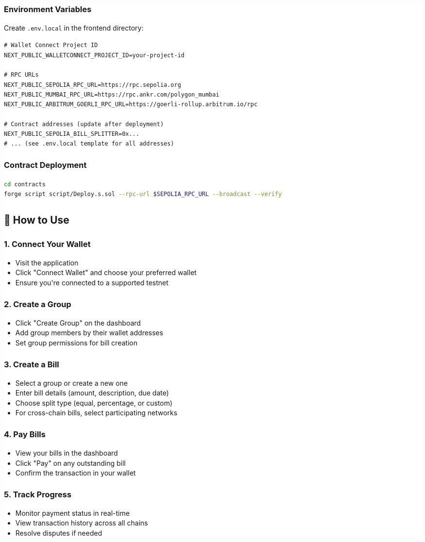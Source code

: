 ### Environment Variables
Create `.env.local` in the frontend directory:

```env
# Wallet Connect Project ID
NEXT_PUBLIC_WALLETCONNECT_PROJECT_ID=your-project-id

# RPC URLs
NEXT_PUBLIC_SEPOLIA_RPC_URL=https://rpc.sepolia.org
NEXT_PUBLIC_MUMBAI_RPC_URL=https://rpc.ankr.com/polygon_mumbai
NEXT_PUBLIC_ARBITRUM_GOERLI_RPC_URL=https://goerli-rollup.arbitrum.io/rpc

# Contract addresses (update after deployment)
NEXT_PUBLIC_SEPOLIA_BILL_SPLITTER=0x...
# ... (see .env.local template for all addresses)
```

### Contract Deployment
```bash
cd contracts
forge script script/Deploy.s.sol --rpc-url $SEPOLIA_RPC_URL --broadcast --verify
```

## 📱 How to Use

### 1. Connect Your Wallet
- Visit the application
- Click "Connect Wallet" and choose your preferred wallet
- Ensure you're connected to a supported testnet

### 2. Create a Group
- Click "Create Group" on the dashboard
- Add group members by their wallet addresses
- Set group permissions for bill creation

### 3. Create a Bill
- Select a group or create a new one
- Enter bill details (amount, description, due date)
- Choose split type (equal, percentage, or custom)
- For cross-chain bills, select participating networks

### 4. Pay Bills
- View your bills in the dashboard
- Click "Pay" on any outstanding bill
- Confirm the transaction in your wallet

### 5. Track Progress
- Monitor payment status in real-time
- View transaction history across all chains
- Resolve disputes if needed
